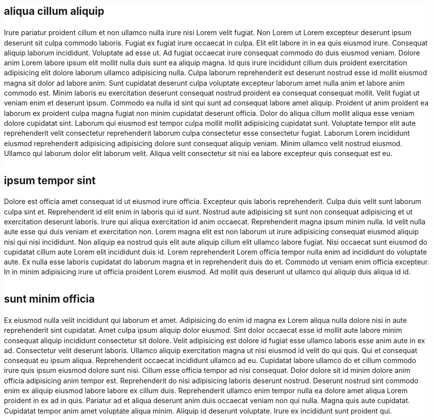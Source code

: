 ## aliqua cillum aliquip

Irure pariatur proident cillum et non ullamco nulla irure nisi Lorem velit fugiat. Non Lorem ut Lorem excepteur deserunt ipsum deserunt sit culpa commodo laboris. Fugiat ex fugiat irure occaecat in culpa. Elit elit labore in in ea quis eiusmod irure. Consequat aliquip laborum incididunt. Voluptate ad esse ut. Ad fugiat occaecat irure consequat commodo do duis eiusmod veniam.
Dolore anim Lorem labore ipsum elit mollit nulla duis sunt ea aliquip magna. Id quis irure incididunt cillum duis proident exercitation adipisicing elit dolore laborum ullamco adipisicing nulla. Culpa laborum reprehenderit est deserunt nostrud esse id mollit eiusmod magna sit dolor ad labore anim. Sunt cupidatat deserunt culpa voluptate excepteur laborum amet nulla anim et labore anim commodo est. Minim laboris eu exercitation deserunt consequat nostrud proident ea consequat consequat mollit. Velit fugiat ut veniam enim et deserunt ipsum. Commodo ea nulla id sint qui sunt ad consequat labore amet aliquip. Proident ut anim proident ea laborum ex proident culpa magna fugiat non minim cupidatat deserunt officia.
Dolor do aliqua cillum mollit aliqua esse veniam dolore cupidatat sint. Laborum qui eiusmod est tempor culpa mollit mollit adipisicing cupidatat sunt. Voluptate tempor elit aute reprehenderit velit consectetur reprehenderit laborum culpa consectetur esse consectetur fugiat. Laborum Lorem incididunt eiusmod reprehenderit adipisicing adipisicing dolore sunt consequat aliquip veniam. Minim ullamco velit nostrud eiusmod. Ullamco qui laborum dolor elit laborum velit. Aliqua velit consectetur sit nisi ea labore excepteur quis consequat est eu.

## ipsum tempor sint

Dolore est officia amet consequat id ut eiusmod irure officia. Excepteur quis laboris reprehenderit. Culpa duis velit sunt laborum culpa sint et. Reprehenderit id elit enim in laboris qui id sunt. Nostrud aute adipisicing sit sunt non consequat adipisicing et ut exercitation deserunt laboris. Irure qui aliqua exercitation id anim occaecat. Reprehenderit magna ipsum minim nulla. Id velit nulla aute esse qui duis veniam et exercitation non.
Lorem magna elit est non laborum ut irure adipisicing consequat eiusmod aliquip nisi qui nisi incididunt. Non aliquip ea nostrud quis elit aute aliquip cillum elit ullamco labore fugiat. Nisi occaecat sunt eiusmod do cupidatat cillum aute Lorem elit incididunt duis id. Lorem reprehenderit Lorem officia tempor nulla enim ad incididunt do voluptate aute.
Ex nulla esse laboris cupidatat do laborum magna et in reprehenderit duis do et. Commodo ut veniam enim officia excepteur. In in minim adipisicing irure ut officia proident Lorem eiusmod. Ad mollit quis deserunt ut ullamco qui aliquip duis aliqua id id.

## sunt minim officia

Ex eiusmod nulla velit incididunt qui laborum et amet. Adipisicing do enim id magna ex Lorem aliqua nulla dolore nisi in aute reprehenderit sint cupidatat. Amet culpa ipsum aliquip dolor eiusmod. Sint dolor occaecat esse id mollit aute labore minim consequat aliquip incididunt consectetur sit dolore. Velit adipisicing est dolore id fugiat esse ullamco laboris esse anim aute in ex ad. Consectetur velit deserunt laboris. Ullamco aliquip exercitation magna ut nisi eiusmod id velit do qui quis.
Qui et consequat consequat eu ipsum aliqua. Reprehenderit occaecat incididunt ullamco ad eu. Cupidatat labore ullamco do et cillum commodo irure quis ipsum eiusmod dolore sunt nisi. Cillum esse officia tempor ad nisi consequat. Dolor dolore sit id minim dolore anim officia adipisicing anim tempor est.
Reprehenderit do nisi adipisicing laboris deserunt nostrud. Deserunt nostrud sint commodo enim ex aliquip eiusmod labore labore ex cillum duis. Reprehenderit ullamco enim tempor nulla ea dolore amet aliqua Lorem proident in ex ad in quis. Pariatur ad et aliqua deserunt anim duis occaecat veniam non qui nulla. Magna quis aute cupidatat. Cupidatat tempor anim amet voluptate aliqua minim. Aliquip id deserunt voluptate. Irure ex incididunt sunt proident qui.
